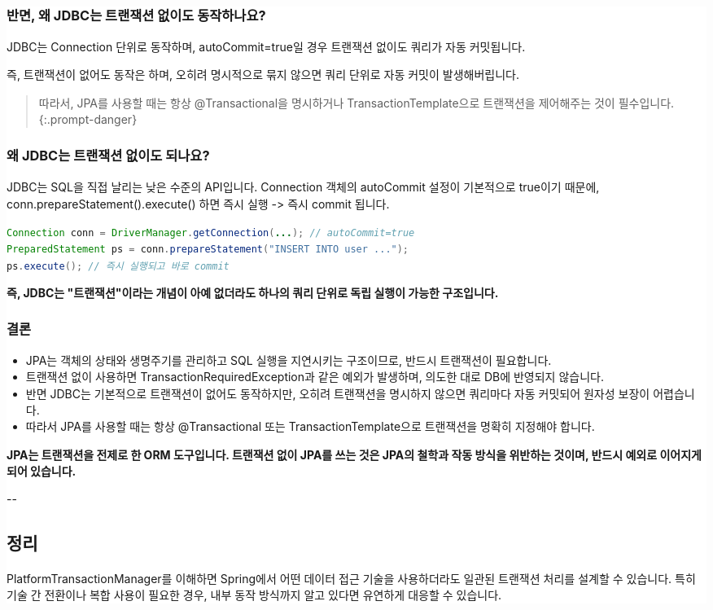 ### 반면, 왜 JDBC는 트랜잭션 없이도 동작하나요?

JDBC는 Connection 단위로 동작하며, autoCommit=true일 경우 트랜잭션 없이도 쿼리가 자동 커밋됩니다.

즉, 트랜잭션이 없어도 동작은 하며, 오히려 명시적으로 묶지 않으면 쿼리 단위로 자동 커밋이 발생해버립니다.

> 따라서, JPA를 사용할 때는 항상 @Transactional을 명시하거나 TransactionTemplate으로 트랜잭션을 제어해주는 것이 필수입니다.
{:.prompt-danger}

### 왜 JDBC는 트랜잭션 없이도 되나요?

JDBC는 SQL을 직접 날리는 낮은 수준의 API입니다. Connection 객체의 autoCommit 설정이 기본적으로 true이기 때문에, conn.prepareStatement().execute() 하면 즉시 실행 -> 즉시 commit 됩니다.

```java
Connection conn = DriverManager.getConnection(...); // autoCommit=true
PreparedStatement ps = conn.prepareStatement("INSERT INTO user ...");
ps.execute(); // 즉시 실행되고 바로 commit
```

**즉, JDBC는 "트랜잭션"이라는 개념이 아예 없더라도 하나의 쿼리 단위로 독립 실행이 가능한 구조입니다.**

### 결론
- JPA는 객체의 상태와 생명주기를 관리하고 SQL 실행을 지연시키는 구조이므로, 반드시 트랜잭션이 필요합니다.
- 트랜잭션 없이 사용하면 TransactionRequiredException과 같은 예외가 발생하며, 의도한 대로 DB에 반영되지 않습니다.
- 반면 JDBC는 기본적으로 트랜잭션이 없어도 동작하지만, 오히려 트랜잭션을 명시하지 않으면 쿼리마다 자동 커밋되어 원자성 보장이 어렵습니다.
- 따라서 JPA를 사용할 때는 항상 @Transactional 또는 TransactionTemplate으로 트랜잭션을 명확히 지정해야 합니다.

**JPA는 트랜잭션을 전제로 한 ORM 도구입니다. 트랜잭션 없이 JPA를 쓰는 것은 JPA의 철학과 작동 방식을 위반하는 것이며, 반드시 예외로 이어지게 되어 있습니다.**

--

## 정리

PlatformTransactionManager를 이해하면 Spring에서 어떤 데이터 접근 기술을 사용하더라도 일관된 트랜잭션 처리를 설계할 수 있습니다.
특히 기술 간 전환이나 복합 사용이 필요한 경우, 내부 동작 방식까지 알고 있다면 유연하게 대응할 수 있습니다.

